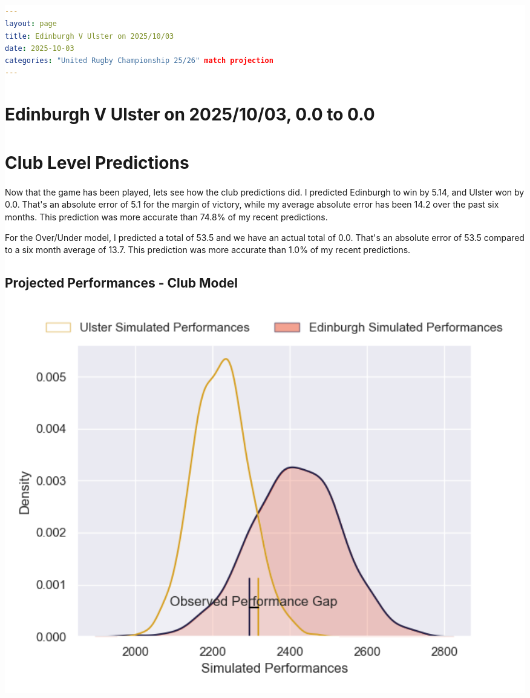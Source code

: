 ```yaml
---  
layout: page  
title: Edinburgh V Ulster on 2025/10/03  
date: 2025-10-03  
categories: "United Rugby Championship 25/26" match projection  
---
```

# Edinburgh V Ulster on 2025/10/03, 0.0 to 0.0

# Club Level Predictions


Now that the game has been played, lets see how the club predictions did. I predicted Edinburgh to win by 5.14, and Ulster won by 0.0. That's an absolute error of 5.1 for the margin of victory, while my average absolute error has been 14.2 over the past six months. This prediction was more accurate than 74.8% of my recent predictions.

For the Over/Under model, I predicted a total of 53.5 and we have an actual total of 0.0. That's an absolute error of 53.5 compared to a six month average of 13.7. This prediction was more accurate than 1.0% of my recent predictions.
## Projected Performances - Club Model


<p float="left">
<img src="../comp_files/plots/2025-10-03-Edinburgh_V_Ulster_performances.png" width="99%" />
</p>
